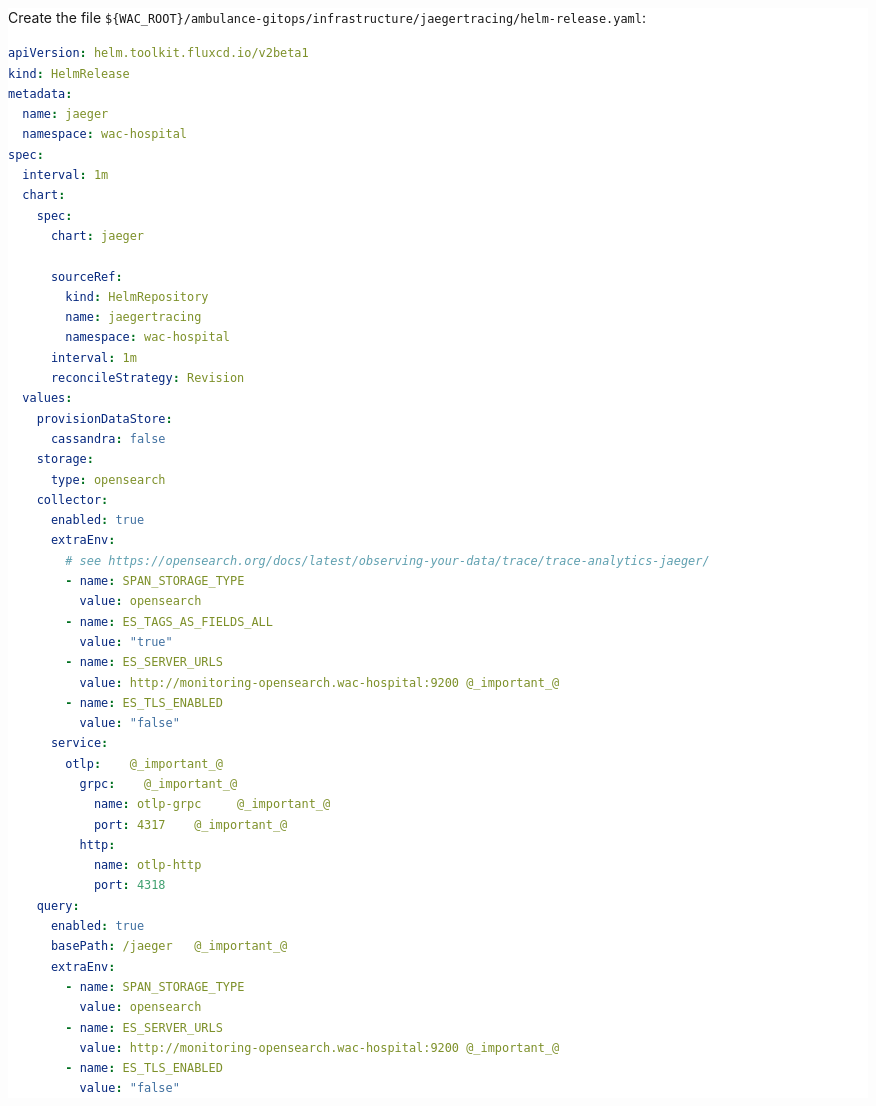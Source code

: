 Create the file `${WAC_ROOT}/ambulance-gitops/infrastructure/jaegertracing/helm-release.yaml`:

```yaml
apiVersion: helm.toolkit.fluxcd.io/v2beta1
kind: HelmRelease
metadata:
  name: jaeger
  namespace: wac-hospital
spec:
  interval: 1m
  chart:
    spec:
      chart: jaeger

      sourceRef:
        kind: HelmRepository
        name: jaegertracing
        namespace: wac-hospital
      interval: 1m
      reconcileStrategy: Revision
  values:
    provisionDataStore:
      cassandra: false
    storage:
      type: opensearch
    collector:
      enabled: true
      extraEnv:
        # see https://opensearch.org/docs/latest/observing-your-data/trace/trace-analytics-jaeger/
        - name: SPAN_STORAGE_TYPE
          value: opensearch
        - name: ES_TAGS_AS_FIELDS_ALL
          value: "true"
        - name: ES_SERVER_URLS
          value: http://monitoring-opensearch.wac-hospital:9200 @_important_@
        - name: ES_TLS_ENABLED
          value: "false"
      service:
        otlp:    @_important_@
          grpc:    @_important_@
            name: otlp-grpc     @_important_@
            port: 4317    @_important_@
          http:
            name: otlp-http
            port: 4318
    query:
      enabled: true
      basePath: /jaeger   @_important_@
      extraEnv:
        - name: SPAN_STORAGE_TYPE
          value: opensearch
        - name: ES_SERVER_URLS
          value: http://monitoring-opensearch.wac-hospital:9200 @_important_@
        - name: ES_TLS_ENABLED
          value: "false"
```
